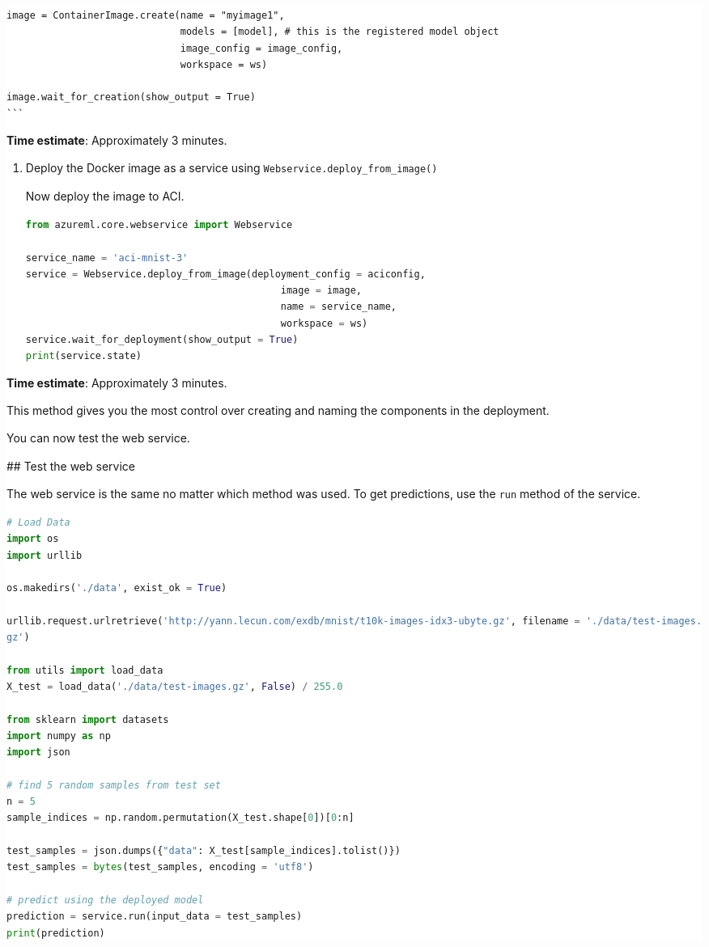     image = ContainerImage.create(name = "myimage1",
                                  models = [model], # this is the registered model object
                                  image_config = image_config,
                                  workspace = ws)
    
    image.wait_for_creation(show_output = True)
    ```
**Time estimate**: Approximately 3 minutes.

1. Deploy the Docker image as a service using `Webservice.deploy_from_image()`

    Now deploy the image to ACI.  
    
    ```python
    from azureml.core.webservice import Webservice
    
    service_name = 'aci-mnist-3'
    service = Webservice.deploy_from_image(deployment_config = aciconfig,
                                                image = image,
                                                name = service_name,
                                                workspace = ws)
    service.wait_for_deployment(show_output = True)
    print(service.state)
    ```   
 
**Time estimate**: Approximately 3 minutes.

This method gives you the most control over creating and naming the components in the deployment.

You can now test the web service.

<a name='test-web-service'/>
## Test the web service

The web service is the same no matter which method was used.  To get predictions, use the `run` method of the service.  

```python
# Load Data
import os
import urllib

os.makedirs('./data', exist_ok = True)

urllib.request.urlretrieve('http://yann.lecun.com/exdb/mnist/t10k-images-idx3-ubyte.gz', filename = './data/test-images.gz')

from utils import load_data
X_test = load_data('./data/test-images.gz', False) / 255.0

from sklearn import datasets
import numpy as np
import json

# find 5 random samples from test set
n = 5
sample_indices = np.random.permutation(X_test.shape[0])[0:n]

test_samples = json.dumps({"data": X_test[sample_indices].tolist()})
test_samples = bytes(test_samples, encoding = 'utf8')

# predict using the deployed model
prediction = service.run(input_data = test_samples)
print(prediction)
```

